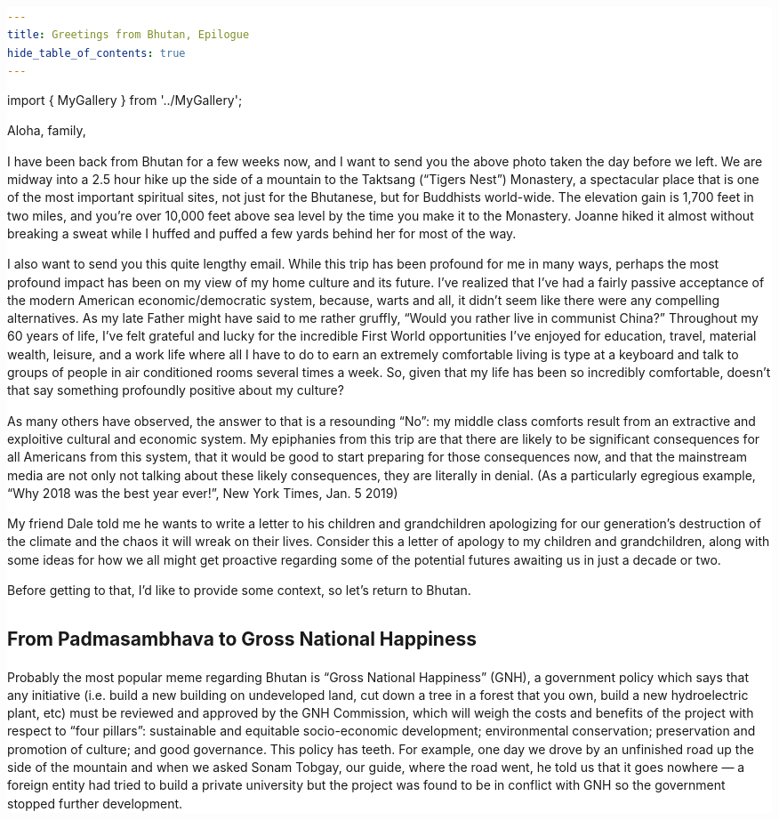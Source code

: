 ```yaml
---
title: Greetings from Bhutan, Epilogue
hide_table_of_contents: true
---
```


import { MyGallery } from '../MyGallery';

<MyGallery prefix="bhutan4" suffix="jpg" num ={1} dir="bhutan" showThumbnails = {false} />

Aloha, family,

I have been back from Bhutan for a few weeks now, and I want to send you the above photo taken the day before we left. We are midway into a 2.5 hour hike up the side of a mountain to the Taktsang (“Tigers Nest”) Monastery, a spectacular place that is one of the most important spiritual sites, not just for the Bhutanese, but for Buddhists world-wide. The elevation gain is 1,700 feet in two miles, and you’re over 10,000 feet above sea level by the time you make it to the Monastery. Joanne hiked it almost without breaking a sweat while I huffed and puffed a few yards behind her for most of the way.

I also want to send you this quite lengthy email. While this trip has been profound for me in many ways, perhaps the most profound impact has been on my view of my home culture and its future. I’ve realized that I’ve had a fairly passive acceptance of the modern American economic/democratic system, because, warts and all, it didn’t seem like there were any compelling alternatives. As my late Father might have said to me rather gruffly, “Would you rather live in communist China?” Throughout my 60 years of life, I’ve felt grateful and lucky for the incredible First World opportunities I’ve enjoyed for education, travel, material wealth, leisure, and a work life where all I have to do to earn an extremely comfortable living is type at a keyboard and talk to groups of people in air conditioned rooms several times a week. So, given that my life has been so incredibly comfortable, doesn’t that say something profoundly positive about my culture?

As many others have observed, the answer to that is a resounding “No”: my middle class comforts result from an extractive and exploitive cultural and economic system. My epiphanies from this trip are that there are likely to be significant consequences for all Americans from this system, that it would be good to start preparing for those consequences now, and that the mainstream media are not only not talking about these likely consequences, they are literally in denial. (As a particularly egregious example, “Why 2018 was the best year ever!”, New York Times, Jan. 5 2019)

My friend Dale told me he wants to write a letter to his children and grandchildren apologizing for our generation’s destruction of the climate and the chaos it will wreak on their lives. Consider this a letter of apology to my children and grandchildren, along with some ideas for how we all might get proactive regarding some of the potential futures awaiting us in just a decade or two.

Before getting to that, I’d like to provide some context, so let’s return to Bhutan.

## From Padmasambhava to Gross National Happiness

Probably the most popular meme regarding Bhutan is “Gross National Happiness” (GNH), a government policy which says that any initiative (i.e. build a new building on undeveloped land, cut down a tree in a forest that you own, build a new hydroelectric plant, etc) must be reviewed and approved by the GNH Commission, which will weigh the costs and benefits of the project with respect to “four pillars”: sustainable and equitable socio-economic development; environmental conservation; preservation and promotion of culture; and good governance. This policy has teeth. For example, one day we drove by an unfinished road up the side of the mountain and when we asked Sonam Tobgay, our guide, where the road went, he told us that it goes nowhere — a foreign entity had tried to build a private university but the project was found to be in conflict with GNH so the government stopped further development.
